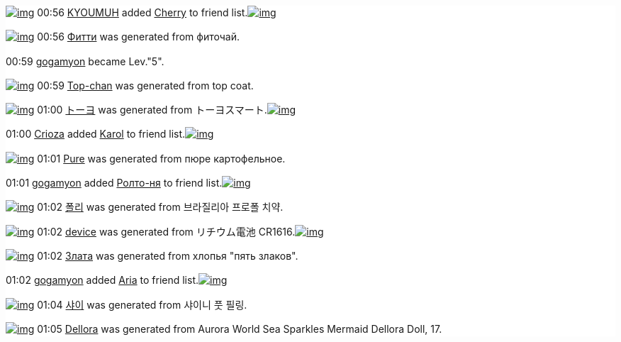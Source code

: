 [![img](http://www.deviantsart.com/3ar7gat.jpeg)](http://www.barcodekanojo.com/user/483432/KYOUMUH) 00:56 [KYOUMUH](http://www.barcodekanojo.com/user/483432/KYOUMUH) added [Cherry](http://www.barcodekanojo.com/kanojo/247663/Cherry) to friend list.[![img](http://www.deviantsart.com/1q5mdnj.png)](http://www.barcodekanojo.com/kanojo/247663/Cherry) 

[![img](http://www.deviantsart.com/3121434.png)](http://www.barcodekanojo.com/kanojo/3102696/%D0%A4%D0%B8%D1%82%D1%82%D0%B8) 00:56 [Фитти](http://www.barcodekanojo.com/kanojo/3102696/%D0%A4%D0%B8%D1%82%D1%82%D0%B8) was generated from фиточай.

00:59 [gogamyon](http://www.barcodekanojo.com/user/476607/gogamyon) became Lev."5".

[![img](http://www.deviantsart.com/13u152j.png)](http://www.barcodekanojo.com/kanojo/3102697/Top-chan) 00:59 [Top-chan](http://www.barcodekanojo.com/kanojo/3102697/Top-chan) was generated from top coat.

[![img](http://www.deviantsart.com/ff6lpq.png)](http://www.barcodekanojo.com/kanojo/3102698/%E3%83%88%E3%83%BC%E3%83%A8) 01:00 [トーヨ](http://www.barcodekanojo.com/kanojo/3102698/%E3%83%88%E3%83%BC%E3%83%A8) was generated from トーヨスマート.[![img](http://www.deviantsart.com/1muk25d.jpeg)](http://www.barcodekanojo.com/product_images/barcode/5855782/1408895956/50x50x,PE3,P83,P88,PE3,P83,PBC,PE3,P83,PA8,PE3,P82,PB9,PE3,P83,P9E,PE3,P83,PBC,PE3,P83,P88.jpg,qw=88,ah=88.pagespeed.ic.oCp9dl0KWk.jpg) 

01:00 [Crioza](http://www.barcodekanojo.com/user/483178/Crioza) added [Karol](http://www.barcodekanojo.com/kanojo/333268/Karol) to friend list.[![img](http://www.deviantsart.com/325ac4o.png)](http://www.barcodekanojo.com/kanojo/333268/Karol) 

[![img](http://www.deviantsart.com/33h06gc.png)](http://www.barcodekanojo.com/kanojo/3102699/Pure) 01:01 [Pure](http://www.barcodekanojo.com/kanojo/3102699/Pure) was generated from пюре картофельное.

01:01 [gogamyon](http://www.barcodekanojo.com/user/476607/gogamyon) added [Ролто-ня](http://www.barcodekanojo.com/kanojo/2620808/%D0%A0%D0%BE%D0%BB%D1%82%D0%BE-%D0%BD%D1%8F) to friend list.[![img](http://www.deviantsart.com/1duimu5.png)](http://www.barcodekanojo.com/kanojo/2620808/%D0%A0%D0%BE%D0%BB%D1%82%D0%BE-%D0%BD%D1%8F) 

[![img](http://www.deviantsart.com/2n77v0t.png)](http://www.barcodekanojo.com/kanojo/3102700/%ED%8F%B4%EB%A6%AC) 01:02 [폴리](http://www.barcodekanojo.com/kanojo/3102700/%ED%8F%B4%EB%A6%AC) was generated from 브라질리아 프로폴 치약.

[![img](http://www.deviantsart.com/1vpci6i.png)](http://www.barcodekanojo.com/kanojo/3102701/device) 01:02 [device](http://www.barcodekanojo.com/kanojo/3102701/device) was generated from リチウム電池 CR1616.[![img](http://www.deviantsart.com/o31nkf.jpeg)](http://www.barcodekanojo.com/product_images/barcode/5855787/1408896098/%E3%83%AA%E3%83%81%E3%82%A6%E3%83%A0%E9%9B%BB%E6%B1%A0%20CR1616.jpg) 

[![img](http://www.deviantsart.com/1hrm3qu.png)](http://www.barcodekanojo.com/kanojo/3102702/%D0%97%D0%BB%D0%B0%D1%82%D0%B0) 01:02 [Злата](http://www.barcodekanojo.com/kanojo/3102702/%D0%97%D0%BB%D0%B0%D1%82%D0%B0) was generated from хлопья "пять злаков".

01:02 [gogamyon](http://www.barcodekanojo.com/user/476607/gogamyon) added [Aria](http://www.barcodekanojo.com/kanojo/2479124/Aria) to friend list.[![img](http://www.deviantsart.com/3115l3t.png)](http://www.barcodekanojo.com/kanojo/2479124/Aria) 

[![img](http://www.deviantsart.com/11nqo5a.png)](http://www.barcodekanojo.com/kanojo/3102703/%EC%83%A4%EC%9D%B4) 01:04 [샤이](http://www.barcodekanojo.com/kanojo/3102703/%EC%83%A4%EC%9D%B4) was generated from 샤이니 풋 필링.

[![img](http://www.deviantsart.com/3vqvi6u.png)](http://www.barcodekanojo.com/kanojo/3102704/Dellora) 01:05 [Dellora](http://www.barcodekanojo.com/kanojo/3102704/Dellora) was generated from Aurora World Sea Sparkles Mermaid Dellora Doll, 17.
